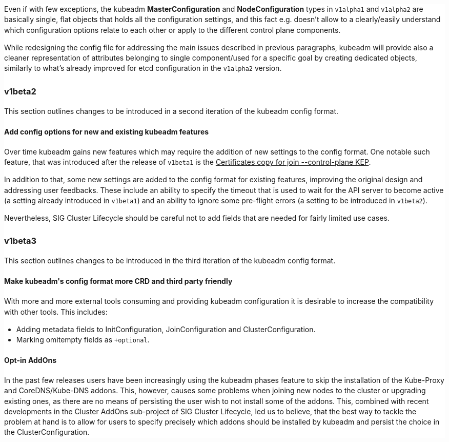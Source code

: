 Even if with few exceptions, the kubeadm **MasterConfiguration** and **NodeConfiguration** types
in `v1alpha1` and `v1alpha2` are basically single, flat objects that holds all the configuration
settings, and this fact e.g. doesn’t allow to a clearly/easily understand which configuration
options relate to each other or apply to the different control plane components.

While redesigning the config file for addressing the main issues described in previous paragraphs,
kubeadm will provide also a cleaner representation of attributes belonging to single component/used
for a specific goal by creating dedicated objects, similarly to what’s already improved for
etcd configuration in the `v1alpha2` version.

### v1beta2

This section outlines changes to be introduced in a second iteration of the kubeadm config format.

#### Add config options for new and existing kubeadm features

Over time kubeadm gains new features which may require the addition of new settings to the config
format. One notable such feature, that was introduced after the release of `v1beta1` is the
[Certificates copy for join --control-plane KEP](./20190122-Certificates-copy-for-kubeadm-join--control-plane.md).

In addition to that, some new settings are added to the config format for existing features,
improving the original design and addressing user feedbacks.
These include an ability to specify the timeout that is used to wait for the API server to become
active (a setting already introduced in `v1beta1`) and an ability to ignore some pre-flight errors
(a setting to be introduced in `v1beta2`).

Nevertheless, SIG Cluster Lifecycle should be careful not to add fields that are needed for fairly
limited use cases.

### v1beta3

This section outlines changes to be introduced in the third iteration of the kubeadm config format.

#### Make kubeadm's config format more CRD and third party friendly

With more and more external tools consuming and providing kubeadm configuration it is desirable to increase the compatibility with other tools.
This includes:
- Adding metadata fields to InitConfiguration, JoinConfiguration and ClusterConfiguration.
- Marking omitempty fields as `+optional`.

#### Opt-in AddOns

In the past few releases users have been increasingly using the kubeadm phases feature to skip the installation of the Kube-Proxy and CoreDNS/Kube-DNS addons. This, however, causes some problems when joining new nodes to the cluster or upgrading existing ones, as there are no means of persisting the user wish to not install some of the addons.
This, combined with recent developments in the Cluster AddOns sub-project of SIG Cluster Lifecycle, led us to believe, that the best way to tackle the problem at hand is to allow for users to specify precisely which addons should be installed by kubeadm and persist the choice in the ClusterConfiguration.
